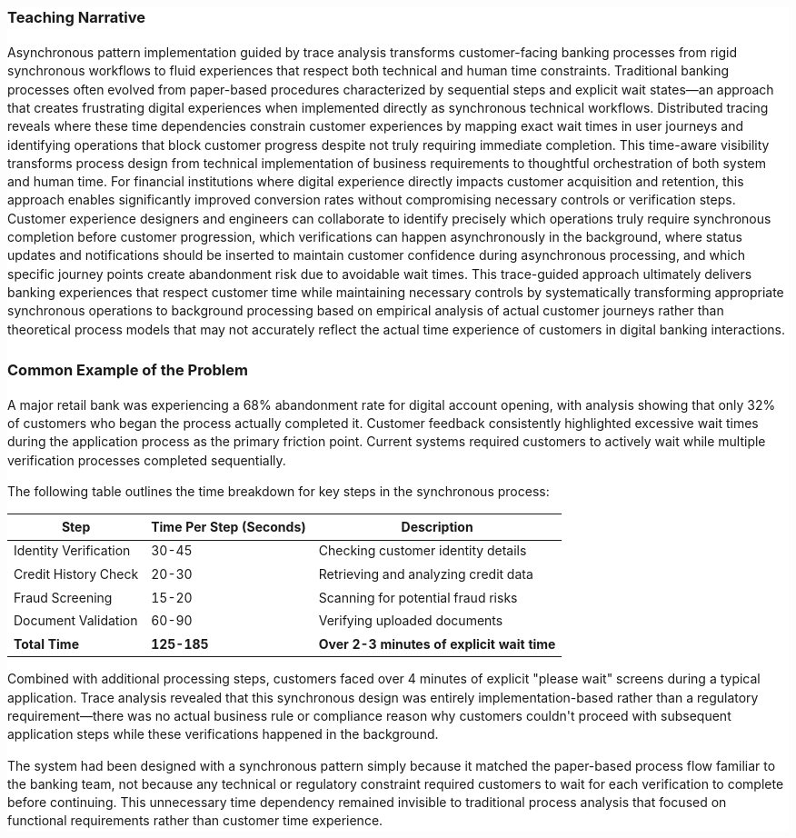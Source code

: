 ### Teaching Narrative

Asynchronous pattern implementation guided by trace analysis transforms customer-facing banking processes from rigid synchronous workflows to fluid experiences that respect both technical and human time constraints. Traditional banking processes often evolved from paper-based procedures characterized by sequential steps and explicit wait states—an approach that creates frustrating digital experiences when implemented directly as synchronous technical workflows. Distributed tracing reveals where these time dependencies constrain customer experiences by mapping exact wait times in user journeys and identifying operations that block customer progress despite not truly requiring immediate completion. This time-aware visibility transforms process design from technical implementation of business requirements to thoughtful orchestration of both system and human time. For financial institutions where digital experience directly impacts customer acquisition and retention, this approach enables significantly improved conversion rates without compromising necessary controls or verification steps. Customer experience designers and engineers can collaborate to identify precisely which operations truly require synchronous completion before customer progression, which verifications can happen asynchronously in the background, where status updates and notifications should be inserted to maintain customer confidence during asynchronous processing, and which specific journey points create abandonment risk due to avoidable wait times. This trace-guided approach ultimately delivers banking experiences that respect customer time while maintaining necessary controls by systematically transforming appropriate synchronous operations to background processing based on empirical analysis of actual customer journeys rather than theoretical process models that may not accurately reflect the actual time experience of customers in digital banking interactions.

### Common Example of the Problem

A major retail bank was experiencing a 68% abandonment rate for digital account opening, with analysis showing that only 32% of customers who began the process actually completed it. Customer feedback consistently highlighted excessive wait times during the application process as the primary friction point. Current systems required customers to actively wait while multiple verification processes completed sequentially.

The following table outlines the time breakdown for key steps in the synchronous process:

| Step | Time Per Step (Seconds) | Description |
| --------------------- | ----------------------- | ------------------------------------------ |
| Identity Verification | 30-45 | Checking customer identity details |
| Credit History Check | 20-30 | Retrieving and analyzing credit data |
| Fraud Screening | 15-20 | Scanning for potential fraud risks |
| Document Validation | 60-90 | Verifying uploaded documents |
| **Total Time** | **125-185** | **Over 2-3 minutes of explicit wait time** |

Combined with additional processing steps, customers faced over 4 minutes of explicit "please wait" screens during a typical application. Trace analysis revealed that this synchronous design was entirely implementation-based rather than a regulatory requirement—there was no actual business rule or compliance reason why customers couldn't proceed with subsequent application steps while these verifications happened in the background.

The system had been designed with a synchronous pattern simply because it matched the paper-based process flow familiar to the banking team, not because any technical or regulatory constraint required customers to wait for each verification to complete before continuing. This unnecessary time dependency remained invisible to traditional process analysis that focused on functional requirements rather than customer time experience.
